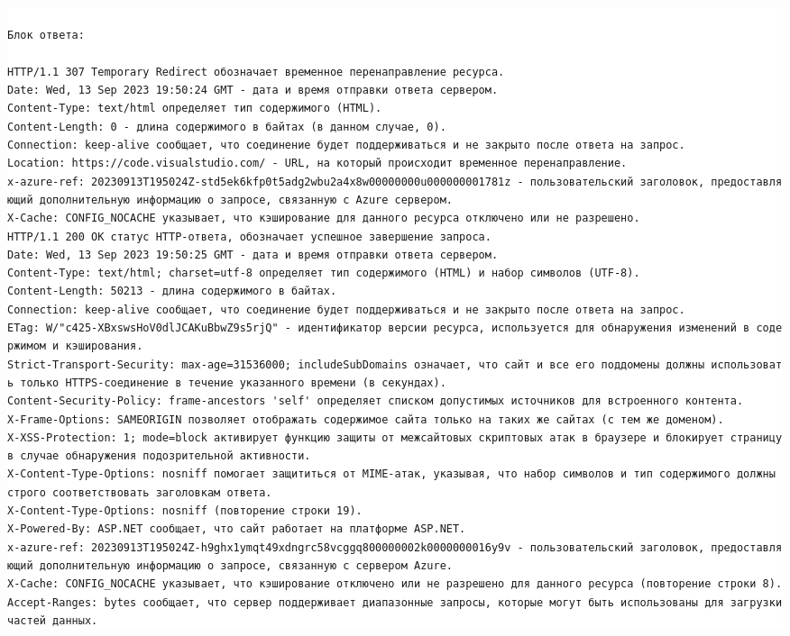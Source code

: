 ```shell

Блок ответа:

HTTP/1.1 307 Temporary Redirect обозначает временное перенаправление ресурса.
Date: Wed, 13 Sep 2023 19:50:24 GMT - дата и время отправки ответа сервером.
Content-Type: text/html определяет тип содержимого (HTML).
Content-Length: 0 - длина содержимого в байтах (в данном случае, 0).
Connection: keep-alive сообщает, что соединение будет поддерживаться и не закрыто после ответа на запрос.
Location: https://code.visualstudio.com/ - URL, на который происходит временное перенаправление.
x-azure-ref: 20230913T195024Z-std5ek6kfp0t5adg2wbu2a4x8w00000000u000000001781z - пользовательский заголовок, предоставляющий дополнительную информацию о запросе, связанную с Azure сервером.
X-Cache: CONFIG_NOCACHE указывает, что кэширование для данного ресурса отключено или не разрешено.
HTTP/1.1 200 OK статус HTTP-ответа, обозначает успешное завершение запроса.
Date: Wed, 13 Sep 2023 19:50:25 GMT - дата и время отправки ответа сервером.
Content-Type: text/html; charset=utf-8 определяет тип содержимого (HTML) и набор символов (UTF-8).
Content-Length: 50213 - длина содержимого в байтах.
Connection: keep-alive сообщает, что соединение будет поддерживаться и не закрыто после ответа на запрос.
ETag: W/"c425-XBxswsHoV0dlJCAKuBbwZ9s5rjQ" - идентификатор версии ресурса, используется для обнаружения изменений в содержимом и кэширования.
Strict-Transport-Security: max-age=31536000; includeSubDomains означает, что сайт и все его поддомены должны использовать только HTTPS-соединение в течение указанного времени (в секундах).
Content-Security-Policy: frame-ancestors 'self' определяет списком допустимых источников для встроенного контента.
X-Frame-Options: SAMEORIGIN позволяет отображать содержимое сайта только на таких же сайтах (с тем же доменом).
X-XSS-Protection: 1; mode=block активирует функцию защиты от межсайтовых скриптовых атак в браузере и блокирует страницу в случае обнаружения подозрительной активности.
X-Content-Type-Options: nosniff помогает защититься от MIME-атак, указывая, что набор символов и тип содержимого должны строго соответствовать заголовкам ответа.
X-Content-Type-Options: nosniff (повторение строки 19).
X-Powered-By: ASP.NET сообщает, что сайт работает на платформе ASP.NET.
x-azure-ref: 20230913T195024Z-h9ghx1ymqt49xdngrc58vcggq800000002k0000000016y9v - пользовательский заголовок, предоставляющий дополнительную информацию о запросе, связанную с сервером Azure.
X-Cache: CONFIG_NOCACHE указывает, что кэширование отключено или не разрешено для данного ресурса (повторение строки 8).
Accept-Ranges: bytes сообщает, что сервер поддерживает диапазонные запросы, которые могут быть использованы для загрузки частей данных.